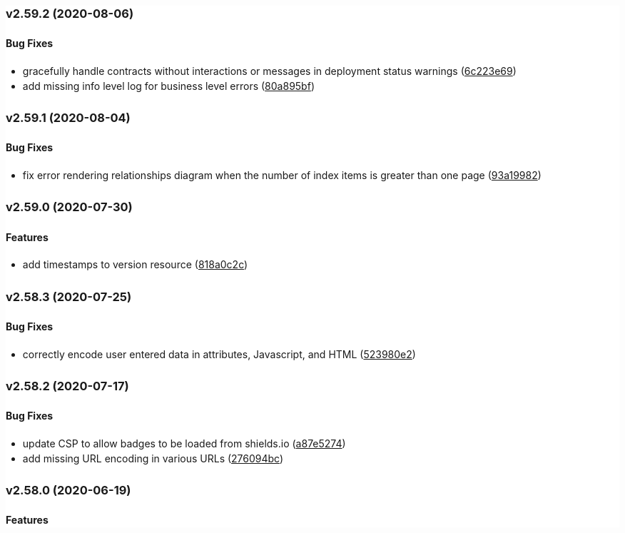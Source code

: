 <a name="v2.59.2"></a>

### v2.59.2 (2020-08-06)

#### Bug Fixes

* gracefully handle contracts without interactions or messages in deployment status warnings	 ([6c223e69](https://github.com/pact-foundation/pact_broker/commit/6c223e69))
* add missing info level log for business level errors	 ([80a895bf](https://github.com/pact-foundation/pact_broker/commit/80a895bf))

<a name="v2.59.1"></a>

### v2.59.1 (2020-08-04)

#### Bug Fixes

* fix error rendering relationships diagram when the number of index items is greater than one page	 ([93a19982](https://github.com/pact-foundation/pact_broker/commit/93a19982))

<a name="v2.59.0"></a>

### v2.59.0 (2020-07-30)

#### Features

* add timestamps to version resource	 ([818a0c2c](https://github.com/pact-foundation/pact_broker/commit/818a0c2c))

<a name="v2.58.3"></a>

### v2.58.3 (2020-07-25)

#### Bug Fixes

* correctly encode user entered data in attributes, Javascript, and HTML	 ([523980e2](https://github.com/pact-foundation/pact_broker/commit/523980e2))

<a name="v2.58.2"></a>

### v2.58.2 (2020-07-17)

#### Bug Fixes

* update CSP to allow badges to be loaded from shields.io	 ([a87e5274](https://github.com/pact-foundation/pact_broker/commit/a87e5274))
* add missing URL encoding in various URLs	 ([276094bc](https://github.com/pact-foundation/pact_broker/commit/276094bc))

<a name="v2.58.0"></a>

### v2.58.0 (2020-06-19)


#### Features
